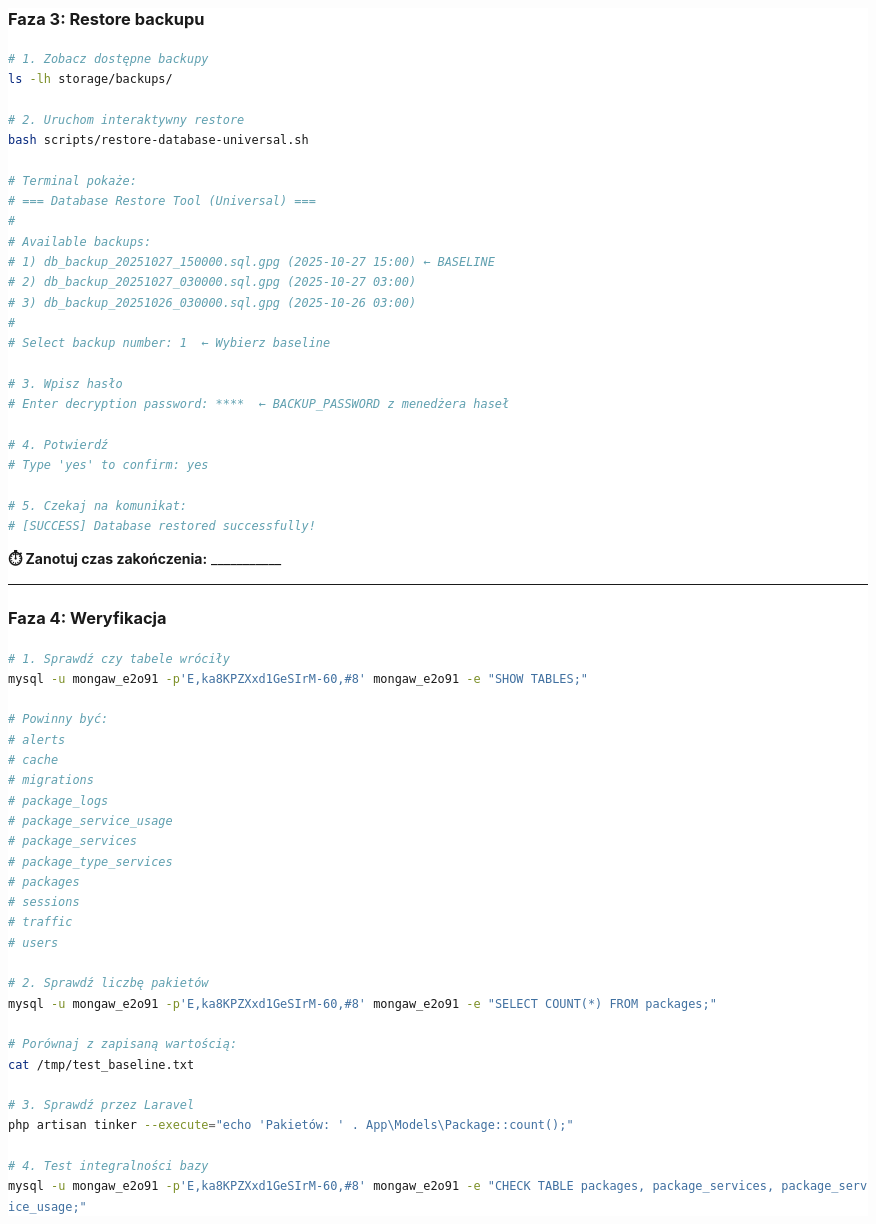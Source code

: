 
### Faza 3: Restore backupu

```bash
# 1. Zobacz dostępne backupy
ls -lh storage/backups/

# 2. Uruchom interaktywny restore
bash scripts/restore-database-universal.sh

# Terminal pokaże:
# === Database Restore Tool (Universal) ===
#
# Available backups:
# 1) db_backup_20251027_150000.sql.gpg (2025-10-27 15:00) ← BASELINE
# 2) db_backup_20251027_030000.sql.gpg (2025-10-27 03:00)
# 3) db_backup_20251026_030000.sql.gpg (2025-10-26 03:00)
#
# Select backup number: 1  ← Wybierz baseline

# 3. Wpisz hasło
# Enter decryption password: ****  ← BACKUP_PASSWORD z menedżera haseł

# 4. Potwierdź
# Type 'yes' to confirm: yes

# 5. Czekaj na komunikat:
# [SUCCESS] Database restored successfully!
```

**⏱️ Zanotuj czas zakończenia:** ___________

---

### Faza 4: Weryfikacja

```bash
# 1. Sprawdź czy tabele wróciły
mysql -u mongaw_e2o91 -p'E,ka8KPZXxd1GeSIrM-60,#8' mongaw_e2o91 -e "SHOW TABLES;"

# Powinny być:
# alerts
# cache
# migrations
# package_logs
# package_service_usage
# package_services
# package_type_services
# packages
# sessions
# traffic
# users

# 2. Sprawdź liczbę pakietów
mysql -u mongaw_e2o91 -p'E,ka8KPZXxd1GeSIrM-60,#8' mongaw_e2o91 -e "SELECT COUNT(*) FROM packages;"

# Porównaj z zapisaną wartością:
cat /tmp/test_baseline.txt

# 3. Sprawdź przez Laravel
php artisan tinker --execute="echo 'Pakietów: ' . App\Models\Package::count();"

# 4. Test integralności bazy
mysql -u mongaw_e2o91 -p'E,ka8KPZXxd1GeSIrM-60,#8' mongaw_e2o91 -e "CHECK TABLE packages, package_services, package_service_usage;"
```